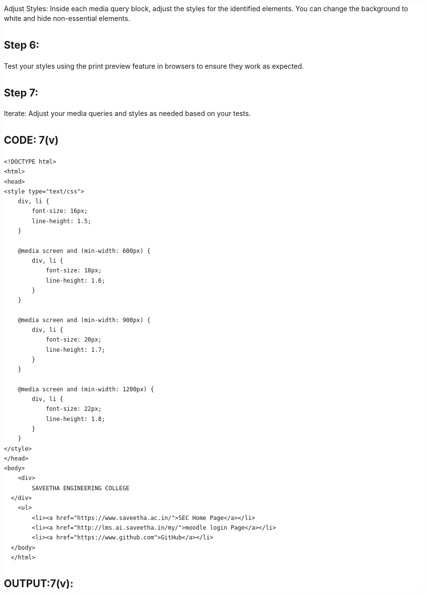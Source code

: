 Adjust Styles: Inside each media query block, adjust the styles for the identified elements. You can change the background to white and hide non-essential elements.

## Step 6:

Test your styles using the print preview feature in browsers to ensure they work as expected.

## Step 7:

Iterate: Adjust your media queries and styles as needed based on your tests.

## CODE: 7(v)

```
<!DOCTYPE html>
<html>
<head>
<style type="text/css">
    div, li {
        font-size: 16px;
        line-height: 1.5;
    }

    @media screen and (min-width: 600px) {
        div, li {
            font-size: 18px;
            line-height: 1.6;
        }
    }

    @media screen and (min-width: 900px) {
        div, li {
            font-size: 20px;
            line-height: 1.7;
        }
    }

    @media screen and (min-width: 1200px) {
        div, li {
            font-size: 22px;
            line-height: 1.8;
        }
    }
</style>
</head>
<body>
    <div>
        SAVEETHA ENGINEERING COLLEGE
  </div>
    <ul>
        <li><a href="https://www.saveetha.ac.in/">SEC Home Page</a></li>
        <li><a href="http://lms.ai.saveetha.in/my/">moodle login Page</a></li>
        <li><a href="https://www.github.com">GitHub</a></li>
  </body>
  </html>
```
## OUTPUT:7(v):
